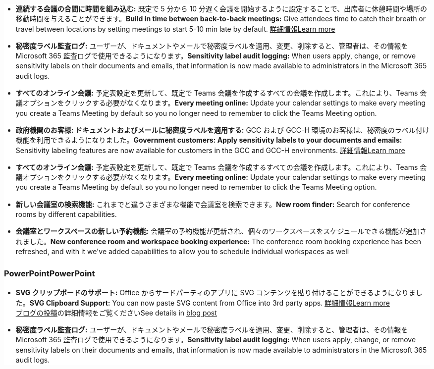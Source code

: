 - <span data-ttu-id="710ff-221">**連続する会議の合間に時間を組み込む:** 既定で 5 分から 10 分遅く会議を開始するように設定することで、出席者に休憩時間や場所の移動時間を与えることができます。</span><span class="sxs-lookup"><span data-stu-id="710ff-221">**Build in time between back-to-back meetings:** Give attendees time to catch their breath or travel between locations by setting meetings to start 5-10 min late by default.</span></span> [<span data-ttu-id="710ff-222">詳細情報</span><span class="sxs-lookup"><span data-stu-id="710ff-222">Learn more</span></span>](https://support.office.com/article/ebb4c4c9-6992-4ea7-9772-8b5883df8500)

- <span data-ttu-id="710ff-223">**秘密度ラベル監査ログ:** ユーザーが、ドキュメントやメールで秘密度ラベルを適用、変更、削除すると、管理者は、その情報を Microsoft 365 監査ログで使用できるようになります。</span><span class="sxs-lookup"><span data-stu-id="710ff-223">**Sensitivity label audit logging:** When users apply, change, or remove sensitivity labels on their documents and emails, that information is now made available to administrators in the Microsoft 365 audit logs.</span></span>

- <span data-ttu-id="710ff-224">**すべてのオンライン会議:** 予定表設定を更新して、既定で Teams 会議を作成するすべての会議を作成します。これにより、Teams 会議オプションをクリックする必要がなくなります。</span><span class="sxs-lookup"><span data-stu-id="710ff-224">**Every meeting online:** Update your calendar settings to make every meeting you create a Teams Meeting by default so you no longer need to remember to click the Teams Meeting option.</span></span>

- <span data-ttu-id="710ff-225">**政府機関のお客様: ドキュメントおよびメールに秘密度ラベルを適用する:** GCC および GCC-H 環境のお客様は、秘密度のラベル付け機能を利用できるようになりました。</span><span class="sxs-lookup"><span data-stu-id="710ff-225">**Government customers: Apply sensitivity labels to your documents and emails:** Sensitivity labeling features are now available for customers in the GCC and GCC-H environments.</span></span> [<span data-ttu-id="710ff-226">詳細情報</span><span class="sxs-lookup"><span data-stu-id="710ff-226">Learn more</span></span>](/microsoft-365/compliance/sensitivity-labels)

- <span data-ttu-id="710ff-227">**すべてのオンライン会議:** 予定表設定を更新して、既定で Teams 会議を作成するすべての会議を作成します。これにより、Teams 会議オプションをクリックする必要がなくなります。</span><span class="sxs-lookup"><span data-stu-id="710ff-227">**Every meeting online:** Update your calendar settings to make every meeting you create a Teams Meeting by default so you no longer need to remember to click the Teams Meeting option.</span></span>

- <span data-ttu-id="710ff-228">**新しい会議室の検索機能:** これまでと違うさまざまな機能で会議室を検索できます。</span><span class="sxs-lookup"><span data-stu-id="710ff-228">**New room finder:** Search for conference rooms by different capabilities.</span></span>

- <span data-ttu-id="710ff-229">**会議室とワークスペースの新しい予約機能:** 会議室の予約機能が更新され、個々のワークスペースをスケジュールできる機能が追加されました。</span><span class="sxs-lookup"><span data-stu-id="710ff-229">**New conference room and workspace booking experience:** The conference room booking experience has been refreshed, and with it we've added capabilities to allow you to schedule individual workspaces as well</span></span>


### <a name="powerpoint"></a><span data-ttu-id="710ff-230">PowerPoint</span><span class="sxs-lookup"><span data-stu-id="710ff-230">PowerPoint</span></span>

- <span data-ttu-id="710ff-231">**SVG クリップボードのサポート:** Office からサードパーティのアプリに SVG コンテンツを貼り付けることができるようになりました。</span><span class="sxs-lookup"><span data-stu-id="710ff-231">**SVG Clipboard Support:** You can now paste SVG content from Office into 3rd party apps.</span></span> [<span data-ttu-id="710ff-232">詳細情報</span><span class="sxs-lookup"><span data-stu-id="710ff-232">Learn more</span></span>](https://support.office.com/article/69f29d39-194a-4072-8c35-dbe5e7ea528c)<br /><span data-ttu-id="710ff-233">[ブログの投稿](https://insider.office.com/ja-JP/blog/svg-content-office-third-party-apps)の詳細情報をご覧ください</span><span class="sxs-lookup"><span data-stu-id="710ff-233">See details in [blog post](https://insider.office.com/ja-JP/blog/svg-content-office-third-party-apps)</span></span>

- <span data-ttu-id="710ff-234">**秘密度ラベル監査ログ:** ユーザーが、ドキュメントやメールで秘密度ラベルを適用、変更、削除すると、管理者は、その情報を Microsoft 365 監査ログで使用できるようになります。</span><span class="sxs-lookup"><span data-stu-id="710ff-234">**Sensitivity label audit logging:** When users apply, change, or remove sensitivity labels on their documents and emails, that information is now made available to administrators in the Microsoft 365 audit logs.</span></span>
